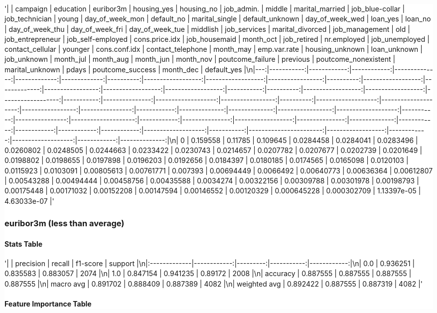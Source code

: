 '|    |   campaign |   education |   euribor3m |   housing_yes |   housing_no |   job_admin. |    middle |   marital_married |   job_blue-collar |   job_technician |     young |   day_of_week_mon |   default_no |   marital_single |   default_unknown |   day_of_week_wed |   loan_yes |   loan_no |   day_of_week_thu |   day_of_week_fri |   day_of_week_tue |   middlish |   job_services |   marital_divorced |   job_management |       old |   job_entrepreneur |   job_self-employed |   cons.price.idx |   job_housemaid |   month_oct |   job_retired |   nr.employed |   job_unemployed |   contact_cellular |    younger |   cons.conf.idx |   contact_telephone |   month_may |   emp.var.rate |   housing_unknown |   loan_unknown |   job_unknown |   month_jul |   month_aug |   month_jun |   month_nov |   poutcome_failure |   previous |   poutcome_nonexistent |   marital_unknown |       pdays |   poutcome_success |   month_dec |   default_yes |\n|---:|-----------:|------------:|------------:|--------------:|-------------:|-------------:|----------:|------------------:|------------------:|-----------------:|----------:|------------------:|-------------:|-----------------:|------------------:|------------------:|-----------:|----------:|------------------:|------------------:|------------------:|-----------:|---------------:|-------------------:|-----------------:|----------:|-------------------:|--------------------:|-----------------:|----------------:|------------:|--------------:|--------------:|-----------------:|-------------------:|-----------:|----------------:|--------------------:|------------:|---------------:|------------------:|---------------:|--------------:|------------:|------------:|------------:|------------:|-------------------:|-----------:|-----------------------:|------------------:|------------:|-------------------:|------------:|--------------:|\n|  0 |   0.159558 |     0.11785 |    0.109645 |     0.0284458 |    0.0284041 |    0.0283496 | 0.0260802 |         0.0248505 |         0.0244663 |        0.0233422 | 0.0230743 |         0.0214657 |    0.0207782 |        0.0207677 |         0.0202739 |         0.0201649 |  0.0198802 | 0.0198655 |         0.0197898 |         0.0196203 |         0.0192656 |  0.0184397 |      0.0180185 |          0.0174565 |        0.0165098 | 0.0120103 |          0.0115923 |           0.0103091 |       0.00805613 |      0.00761771 |    0.007393 |    0.00694449 |     0.0066492 |       0.00640773 |         0.00636364 | 0.00612807 |      0.00543288 |          0.00494444 |  0.00458756 |     0.00435588 |         0.0034274 |     0.00322156 |    0.00309788 |  0.00301978 |  0.00198793 |  0.00175448 |  0.00171032 |         0.00152208 | 0.00147594 |             0.00146552 |        0.00120329 | 0.000645228 |        0.000302709 | 1.13397e-05 |   4.63033e-07 |'

### euribor3m (less than average)
#### Stats Table
'|              |   precision |   recall |   f1-score |     support |\n|:-------------|------------:|---------:|-----------:|------------:|\n| 0.0          |    0.936251 | 0.835583 |   0.883057 | 2074        |\n| 1.0          |    0.847154 | 0.941235 |   0.89172  | 2008        |\n| accuracy     |    0.887555 | 0.887555 |   0.887555 |    0.887555 |\n| macro avg    |    0.891702 | 0.888409 |   0.887389 | 4082        |\n| weighted avg |    0.892422 | 0.887555 |   0.887319 | 4082        |'

#### Feature Importance Table